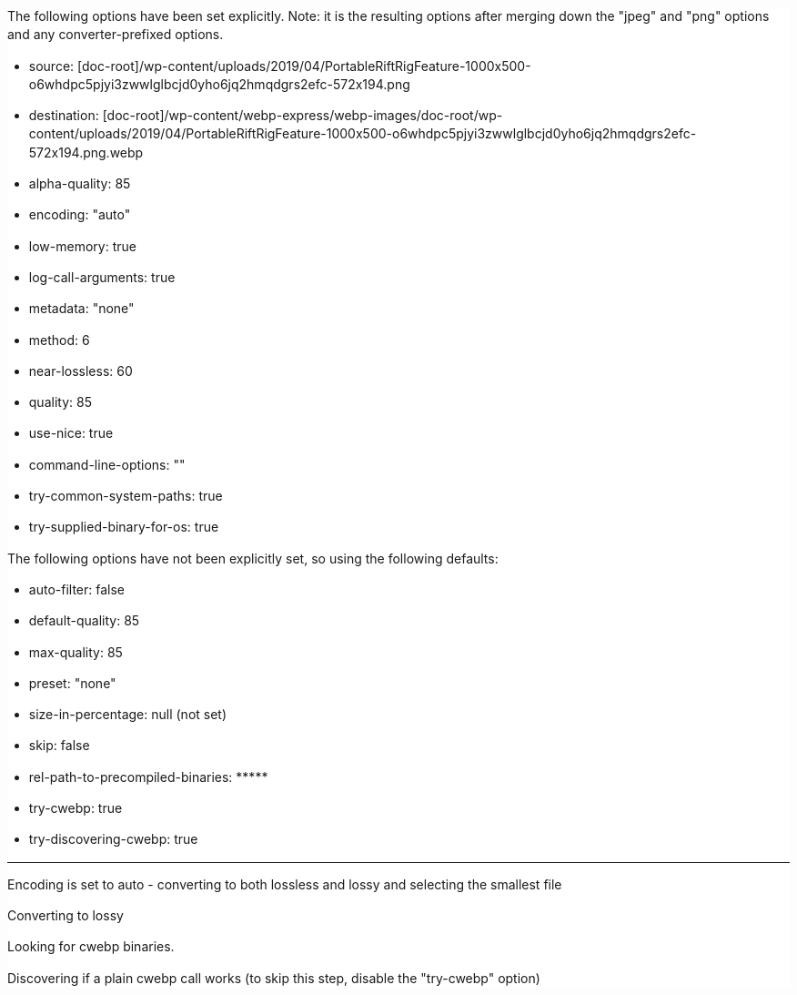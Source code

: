 The following options have been set explicitly. Note: it is the resulting options after merging down the "jpeg" and "png" options and any converter-prefixed options.

- source: [doc-root]/wp-content/uploads/2019/04/PortableRiftRigFeature-1000x500-o6whdpc5pjyi3zwwlglbcjd0yho6jq2hmqdgrs2efc-572x194.png

- destination: [doc-root]/wp-content/webp-express/webp-images/doc-root/wp-content/uploads/2019/04/PortableRiftRigFeature-1000x500-o6whdpc5pjyi3zwwlglbcjd0yho6jq2hmqdgrs2efc-572x194.png.webp

- alpha-quality: 85

- encoding: "auto"

- low-memory: true

- log-call-arguments: true

- metadata: "none"

- method: 6

- near-lossless: 60

- quality: 85

- use-nice: true

- command-line-options: ""

- try-common-system-paths: true

- try-supplied-binary-for-os: true


The following options have not been explicitly set, so using the following defaults:

- auto-filter: false

- default-quality: 85

- max-quality: 85

- preset: "none"

- size-in-percentage: null (not set)

- skip: false

- rel-path-to-precompiled-binaries: *****

- try-cwebp: true

- try-discovering-cwebp: true

------------


Encoding is set to auto - converting to both lossless and lossy and selecting the smallest file


Converting to lossy

Looking for cwebp binaries.

Discovering if a plain cwebp call works (to skip this step, disable the "try-cwebp" option)
